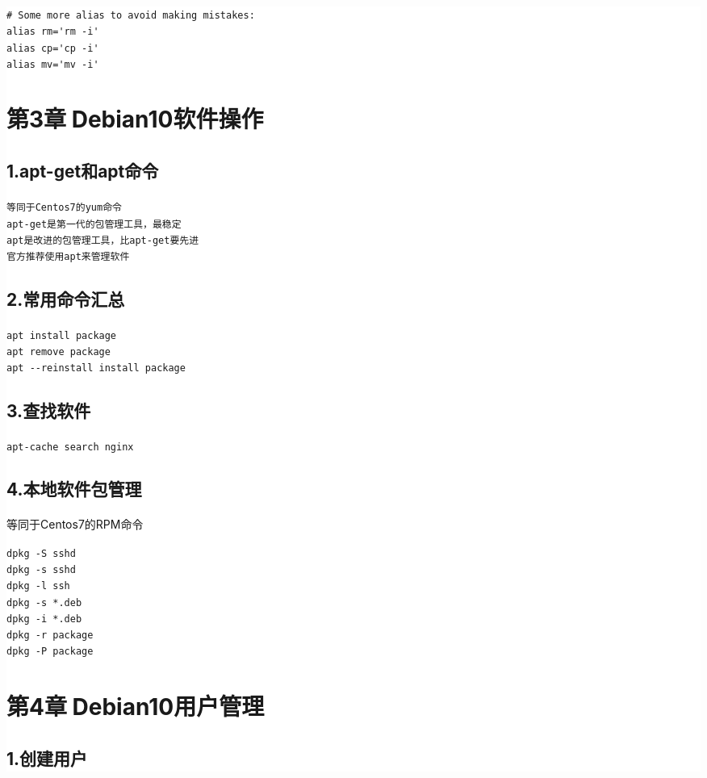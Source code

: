 ```plain
# Some more alias to avoid making mistakes:
alias rm='rm -i'
alias cp='cp -i'
alias mv='mv -i'
```

# 第3章 Debian10软件操作

## 1.apt-get和apt命令

```plain
等同于Centos7的yum命令
apt-get是第一代的包管理工具，最稳定
apt是改进的包管理工具，比apt-get要先进
官方推荐使用apt来管理软件
```

## 2.常用命令汇总

```plain
apt install package
apt remove package
apt --reinstall install package
```

## 3.查找软件

```plain
apt-cache search nginx
```

## 4.本地软件包管理

等同于Centos7的RPM命令

```plain
dpkg -S sshd
dpkg -s sshd
dpkg -l ssh
dpkg -s *.deb
dpkg -i *.deb
dpkg -r package
dpkg -P package
```

# 第4章 Debian10用户管理

## 1.创建用户
